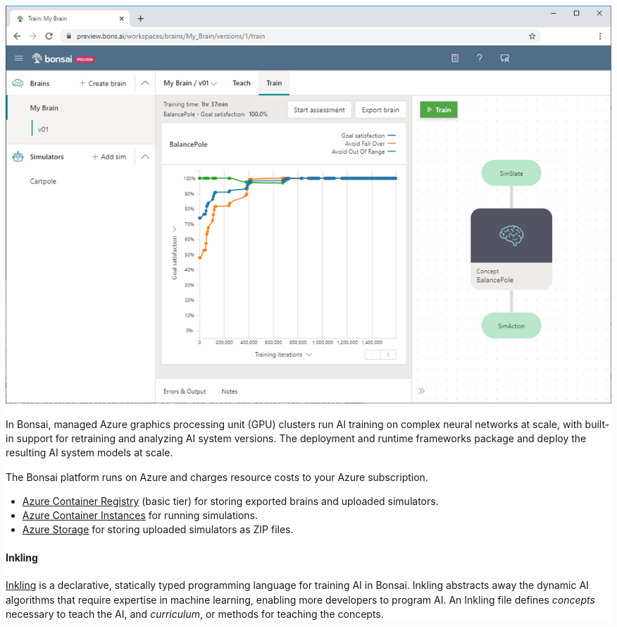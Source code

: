 ![Bonsai user interface](../media/bonsai-ui.png)

In Bonsai, managed Azure graphics processing unit (GPU) clusters run AI training on complex neural networks at scale, with built-in support for retraining and analyzing AI system versions. The deployment and runtime frameworks package and deploy the resulting AI system models at scale.

The Bonsai platform runs on Azure and charges resource costs to your Azure subscription.

* [Azure Container Registry](https://azure.microsoft.com/services/container-registry) (basic tier) for storing exported brains and uploaded simulators.
* [Azure Container Instances](https://azure.microsoft.com/services/container-instances) for running simulations.
* [Azure Storage](https://azure.microsoft.com/services/storage) for storing uploaded simulators as ZIP files.

#### Inkling

[Inkling](/bonsai/inkling) is a declarative, statically typed programming language for training AI in Bonsai. Inkling abstracts away the dynamic AI algorithms that require expertise in machine learning, enabling more developers to program AI. An Inkling file defines _concepts_ necessary to teach the AI, and _curriculum_, or methods for teaching the concepts.

